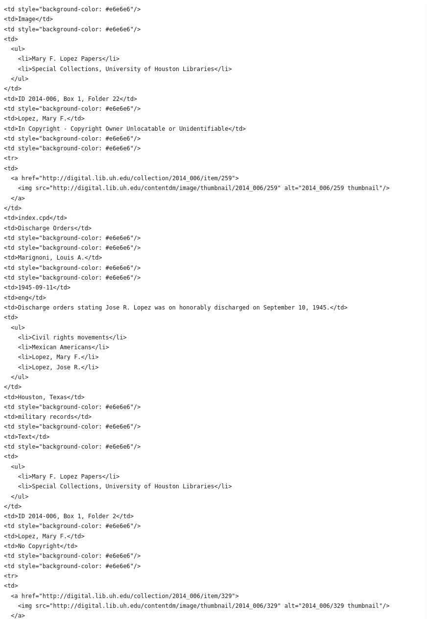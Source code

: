     <td style="background-color: #e6e6e6"/>
    <td>Image</td>
    <td style="background-color: #e6e6e6"/>
    <td>
      <ul>
        <li>Mary F. Lopez Papers</li>
        <li>Special Collections, University of Houston Libraries</li>
      </ul>
    </td>
    <td>ID 2014-006, Box 1, Folder 22</td>
    <td style="background-color: #e6e6e6"/>
    <td>Lopez, Mary F.</td>
    <td>In Copyright - Copyright Owner Unlocatable or Unidentifiable</td>
    <td style="background-color: #e6e6e6"/>
    <td style="background-color: #e6e6e6"/>
    <tr>
    <td>
      <a href="http://digital.lib.uh.edu/collection/2014_006/item/259">
        <img src="http://digital.lib.uh.edu/contentdm/image/thumbnail/2014_006/259" alt="2014_006/259 thumbnail"/>
      </a>
    </td>
    <td>index.cpd</td>
    <td>Discharge Orders</td>
    <td style="background-color: #e6e6e6"/>
    <td style="background-color: #e6e6e6"/>
    <td>Marignoni, Louis A.</td>
    <td style="background-color: #e6e6e6"/>
    <td style="background-color: #e6e6e6"/>
    <td>1945-09-11</td>
    <td>eng</td>
    <td>Discharge orders stating Jose R. Lopez was on honorably discharged on September 10, 1945.</td>
    <td>
      <ul>
        <li>Civil rights movements</li>
        <li>Mexican Americans</li>
        <li>Lopez, Mary F.</li>
        <li>Lopez, Jose R.</li>
      </ul>
    </td>
    <td>Houston, Texas</td>
    <td style="background-color: #e6e6e6"/>
    <td>military records</td>
    <td style="background-color: #e6e6e6"/>
    <td>Text</td>
    <td style="background-color: #e6e6e6"/>
    <td>
      <ul>
        <li>Mary F. Lopez Papers</li>
        <li>Special Collections, University of Houston Libraries</li>
      </ul>
    </td>
    <td>ID 2014-006, Box 1, Folder 2</td>
    <td style="background-color: #e6e6e6"/>
    <td>Lopez, Mary F.</td>
    <td>No Copyright</td>
    <td style="background-color: #e6e6e6"/>
    <td style="background-color: #e6e6e6"/>
    <tr>
    <td>
      <a href="http://digital.lib.uh.edu/collection/2014_006/item/329">
        <img src="http://digital.lib.uh.edu/contentdm/image/thumbnail/2014_006/329" alt="2014_006/329 thumbnail"/>
      </a>
